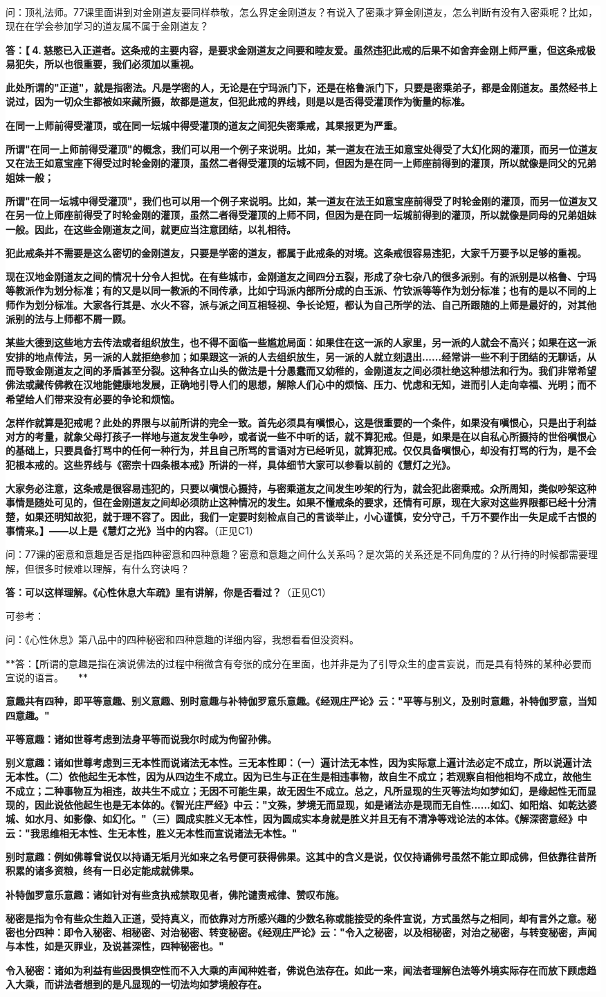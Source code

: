 问：顶礼法师。77课里面讲到对金刚道友要同样恭敬，怎么界定金刚道友？有说入了密乘才算金刚道友，怎么判断有没有入密乘呢？比如，现在在学会参加学习的道友属不属于金刚道友？

**答：【
4. 慈愍已入正道者。这条戒的主要内容，是要求金刚道友之间要和睦友爱。虽然违犯此戒的后果不如舍弃金刚上师严重，但这条戒极易犯失，所以也很重要，我们必须加以重视。**

**此处所谓的"正道"，就是指密法。凡是学密的人，无论是在宁玛派门下，还是在格鲁派门下，只要是密乘弟子，都是金刚道友。虽然经书上说过，因为一切众生都被如来藏所摄，故都是道友，但犯此戒的界线，则是以是否得受灌顶作为衡量的标准。**

**在同一上师前得受灌顶，或在同一坛城中得受灌顶的道友之间犯失密乘戒，其果报更为严重。**

**所谓"在同一上师前得受灌顶"的概念，我们可以用一个例子来说明。比如，某一道友在法王如意宝处得受了大幻化网的灌顶，而另一位道友又在法王如意宝座下得受过时轮金刚的灌顶，虽然二者得受灌顶的坛城不同，但因为是在同一上师座前得到的灌顶，所以就像是同父的兄弟姐妹一般；**

**所谓"在同一坛城中得受灌顶"，我们也可以用一个例子来说明。比如，某一道友在法王如意宝座前得受了时轮金刚的灌顶，而另一位道友又在另一位上师座前得受了时轮金刚的灌顶，虽然二者得受灌顶的上师不同，但因为是在同一坛城前得到的灌顶，所以就像是同母的兄弟姐妹一般。因此，在这些金刚道友之间，就更应当注意团结，以礼相待。**

**犯此戒条并不需要是这么密切的金刚道友，只要是学密的道友，都属于此戒条的对境。这条戒很容易违犯，大家千万要予以足够的重视。**

**现在汉地金刚道友之间的情况十分令人担忧。在有些城市，金刚道友之间四分五裂，形成了杂七杂八的很多派别。有的派别是以格鲁、宁玛等教派作为划分标准；有的又是以同一教派的不同传承，比如宁玛派内部所分成的白玉派、竹钦派等等作为划分标准；也有的是以不同的上师作为划分标准。大家各行其是、水火不容，派与派之间互相轻视、争长论短，都认为自己所学的法、自己所跟随的上师是最好的，对其他派别的法与上师都不屑一顾。**

**某些大德到这些地方去传法或者组织放生，也不得不面临一些尴尬局面：如果住在这一派的人家里，另一派的人就会不高兴；如果在这一派安排的地点传法，另一派的人就拒绝参加；如果跟这一派的人去组织放生，另一派的人就立刻退出......经常讲一些不利于团结的无聊话，从而导致金刚道友之间的矛盾甚至分裂。这种各立山头的做法是十分愚蠢而又幼稚的，金刚道友之间必须杜绝这种想法和行为。我们非常希望佛法或藏传佛教在汉地能健康地发展，正确地引导人们的思想，解除人们心中的烦恼、压力、忧虑和无知，进而引人走向幸福、光明；而不希望给人们带来没有必要的争论和烦恼。**

**怎样作就算是犯戒呢？此处的界限与以前所讲的完全一致。首先必须具有嗔恨心，这是很重要的一个条件，如果没有嗔恨心，只是出于利益对方的考量，就象父母打孩子一样地与道友发生争吵，或者说一些不中听的话，就不算犯戒。但是，如果是在以自私心所摄持的世俗嗔恨心的基础上，只要具备打骂中的任何一种行为，并且自己所骂的言语对方已经听见，就算犯戒。仅仅具备嗔恨心，却没有打骂的行为，是不会犯根本戒的。这些界线与《密宗十四条根本戒》所讲的一样，具体细节大家可以参看以前的《慧灯之光》。**

**大家务必注意，这条戒是很容易违犯的，只要以嗔恨心摄持，与密乘道友之间发生吵架的行为，就会犯此密乘戒。众所周知，类似吵架这种事情是随处可见的，但在金刚道友之间却必须防止这种情况的发生。如果不懂戒条的要求，还情有可原，现在大家对这些界限都已经十分清楚，如果还明知故犯，就于理不容了。因此，我们一定要时刻检点自己的言谈举止，小心谨慎，安分守己，千万不要作出一失足成千古恨的事情来。】——以上是《慧灯之光》当中的内容。**（正见C1）

问：77课的密意和意趣是否是指四种密意和四种意趣？密意和意趣之间什么关系吗？是次第的关系还是不同角度的？从行持的时候都需要理解，但很多时候难以理解，有什么窍诀吗？

**答：可以这样理解。《心性休息大车疏》里有讲解，你是否看过？**（正见C1）

可参考：

问：《心性休息》第八品中的四种秘密和四种意趣的详细内容，我想看看但没资料。

**答：【所谓的意趣是指在演说佛法的过程中稍微含有夸张的成分在里面，也并非是为了引导众生的虚言妄说，而是具有特殊的某种必要而宣说的语言。　　**

**意趣共有四种，即平等意趣、别义意趣、别时意趣与补特伽罗意乐意趣。《经观庄严论》云："平等与别义，及别时意趣，补特伽罗意，当知四意趣。"**

**平等意趣：诸如世尊考虑到法身平等而说我尔时成为佝留孙佛。**

**别义意趣：诸如世尊考虑到三无本性而说诸法无本性。三无本性即：（一）遍计法无本性，因为实际意上遍计法必定不成立，所以说遍计法无本性。（二）依他起生无本性，因为从四边生不成立。因为已生与正在生是相违事物，故自生不成立；若观察自相他相均不成立，故他生不成立；二种事物互为相违，故共生不成立；无因不可能生果，故无因生不成立。总之，凡所显现的生灭等法均如梦如幻，是缘起性无而显现的，因此说依他起生也是无本体的。《智光庄严经》中云："文殊，梦境无而显现，如是诸法亦是现而无自性......如幻、如阳焰、如乾达婆城、如水月、如影像、如幻化。"（三）圆成实胜义无本性，因为圆成实本身就是胜义并且无有不清净等戏论法的本体。《解深密意经》中云："我思维相无本性、生无本性，胜义无本性而宣说诸法无本性。"**

**别时意趣：例如佛尊曾说仅以持诵无垢月光如来之名号便可获得佛果。这其中的含义是说，仅仅持诵佛号虽然不能立即成佛，但依靠往昔所积累的诸多资粮，终有一日必定能成就佛果。**

**补特伽罗意乐意趣：诸如针对有些贪执戒禁取见者，佛陀谴责戒律、赞叹布施。**

**秘密是指为令有些众生趋入正道，受持真义，而依靠对方所感兴趣的少数名称或能接受的条件宣说，方式虽然与之相同，却有言外之意。秘密也分四种：即令入秘密、相秘密、对治秘密、转变秘密。《经观庄严论》云："令入之秘密，以及相秘密，对治之秘密，与转变秘密，声闻与本性，如是灭罪业，及说甚深性，四种秘密也。"**

**令入秘密：诸如为利益有些因畏惧空性而不入大乘的声闻种姓者，佛说色法存在。如此一来，闻法者理解色法等外境实际存在而放下顾虑趋入大乘，而讲法者想到的是凡显现的一切法均如梦境般存在。**
